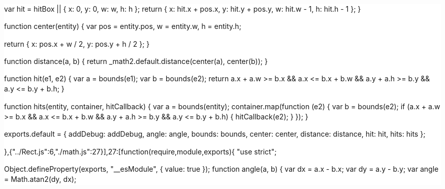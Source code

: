   var hit = hitBox || { x: 0, y: 0, w: w, h: h };
  return {
    x: hit.x + pos.x,
    y: hit.y + pos.y,
    w: hit.w - 1,
    h: hit.h - 1
  };
}

function center(entity) {
  var pos = entity.pos,
      w = entity.w,
      h = entity.h;

  return {
    x: pos.x + w / 2,
    y: pos.y + h / 2
  };
}

function distance(a, b) {
  return _math2.default.distance(center(a), center(b));
}

function hit(e1, e2) {
  var a = bounds(e1);
  var b = bounds(e2);
  return a.x + a.w >= b.x && a.x <= b.x + b.w && a.y + a.h >= b.y && a.y <= b.y + b.h;
}

function hits(entity, container, hitCallback) {
  var a = bounds(entity);
  container.map(function (e2) {
    var b = bounds(e2);
    if (a.x + a.w >= b.x && a.x <= b.x + b.w && a.y + a.h >= b.y && a.y <= b.y + b.h) {
      hitCallback(e2);
    }
  });
}

exports.default = {
  addDebug: addDebug,
  angle: angle,
  bounds: bounds,
  center: center,
  distance: distance,
  hit: hit,
  hits: hits
};

},{"../Rect.js":6,"./math.js":27}],27:[function(require,module,exports){
"use strict";

Object.defineProperty(exports, "__esModule", {
  value: true
});
function angle(a, b) {
  var dx = a.x - b.x;
  var dy = a.y - b.y;
  var angle = Math.atan2(dy, dx);
